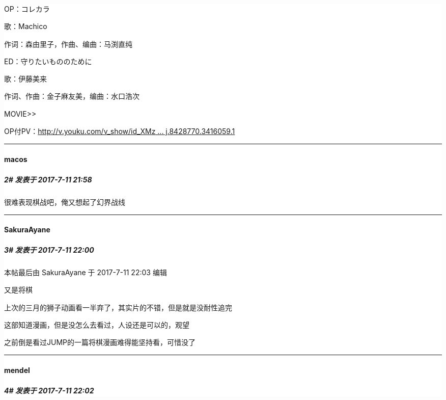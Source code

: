 OP：コレカラ

歌：Machico

作词：森由里子，作曲、编曲：马渕直纯

ED：守りたいもののために

歌：伊藤美来

作词、作曲：金子麻友美，编曲：水口浩次


MOVIE&gt;&gt;

OP付PV：[http://v.youku.com/v_show/id_XMz ... j.8428770.3416059.1](http://v.youku.com/v_show/id_XMzE5MTMyNzc1Ng==.html?spm=a2h3j.8428770.3416059.1)







-----

####  macos  
##### 2#       发表于 2017-7-11 21:58




很难表现棋战吧，俺又想起了幻界战线







-----

####  SakuraAyane  
##### 3#       发表于 2017-7-11 22:00



 本帖最后由 SakuraAyane 于 2017-7-11 22:03 编辑 

又是将棋

上次的三月的狮子动画看一半弃了，其实片的不错，但是就是没耐性追完


这部知道漫画，但是没怎么去看过，人设还是可以的，观望


之前倒是看过JUMP的一篇将棋漫画难得能坚持看，可惜没了







-----

####  mendel  
##### 4#       发表于 2017-7-11 22:02
